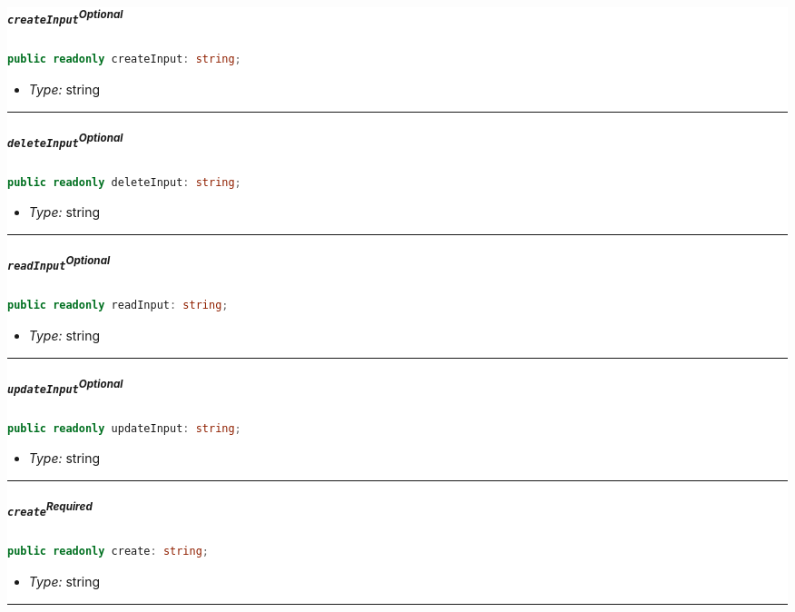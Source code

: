 ##### `createInput`<sup>Optional</sup> <a name="createInput" id="@cdktf/provider-snowflake.imageRepository.ImageRepositoryTimeoutsOutputReference.property.createInput"></a>

```typescript
public readonly createInput: string;
```

- *Type:* string

---

##### `deleteInput`<sup>Optional</sup> <a name="deleteInput" id="@cdktf/provider-snowflake.imageRepository.ImageRepositoryTimeoutsOutputReference.property.deleteInput"></a>

```typescript
public readonly deleteInput: string;
```

- *Type:* string

---

##### `readInput`<sup>Optional</sup> <a name="readInput" id="@cdktf/provider-snowflake.imageRepository.ImageRepositoryTimeoutsOutputReference.property.readInput"></a>

```typescript
public readonly readInput: string;
```

- *Type:* string

---

##### `updateInput`<sup>Optional</sup> <a name="updateInput" id="@cdktf/provider-snowflake.imageRepository.ImageRepositoryTimeoutsOutputReference.property.updateInput"></a>

```typescript
public readonly updateInput: string;
```

- *Type:* string

---

##### `create`<sup>Required</sup> <a name="create" id="@cdktf/provider-snowflake.imageRepository.ImageRepositoryTimeoutsOutputReference.property.create"></a>

```typescript
public readonly create: string;
```

- *Type:* string

---
